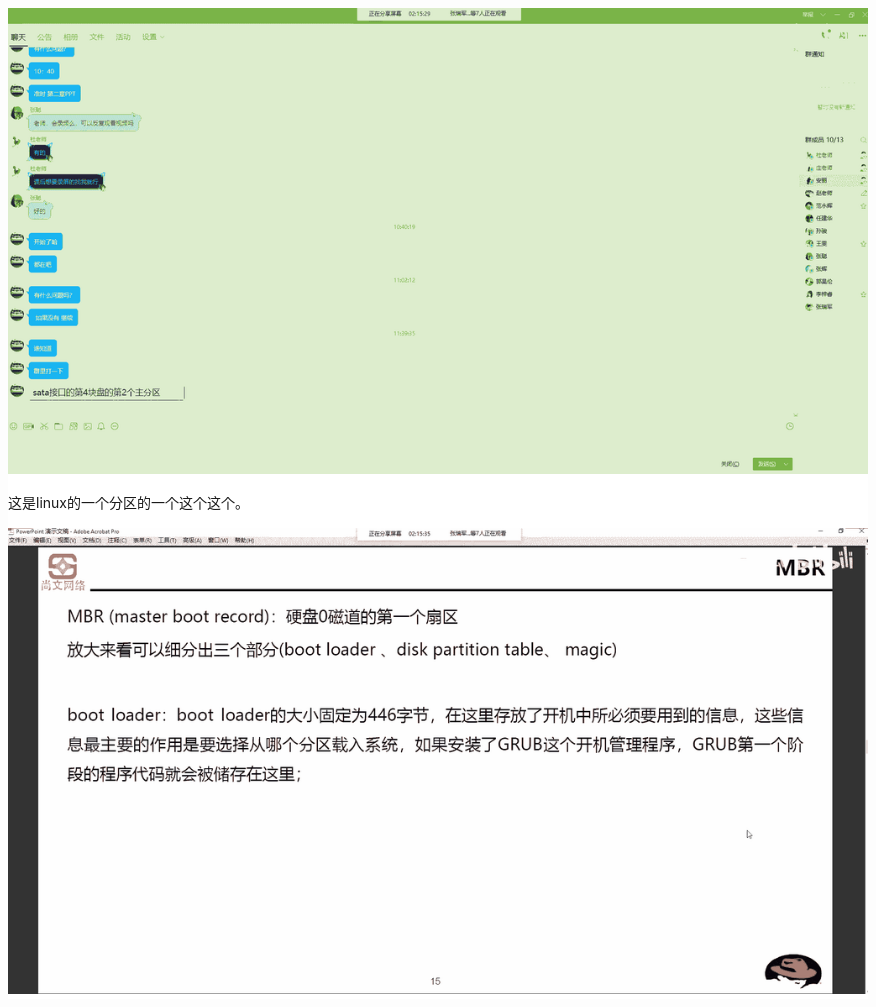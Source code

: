 ![](img/7e5d15101ddbc0e05b386a47bdfdbd9c_21.png)

这是linux的一个分区的一个这个这个。

![](img/7e5d15101ddbc0e05b386a47bdfdbd9c_23.png)

